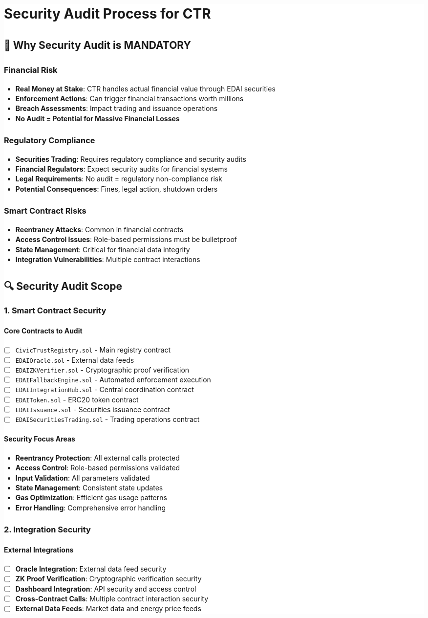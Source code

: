 # Security Audit Process for CTR

## 🎯 **Why Security Audit is MANDATORY**

### **Financial Risk**
- **Real Money at Stake**: CTR handles actual financial value through EDAI securities
- **Enforcement Actions**: Can trigger financial transactions worth millions
- **Breach Assessments**: Impact trading and issuance operations
- **No Audit = Potential for Massive Financial Losses**

### **Regulatory Compliance**
- **Securities Trading**: Requires regulatory compliance and security audits
- **Financial Regulators**: Expect security audits for financial systems
- **Legal Requirements**: No audit = regulatory non-compliance risk
- **Potential Consequences**: Fines, legal action, shutdown orders

### **Smart Contract Risks**
- **Reentrancy Attacks**: Common in financial contracts
- **Access Control Issues**: Role-based permissions must be bulletproof
- **State Management**: Critical for financial data integrity
- **Integration Vulnerabilities**: Multiple contract interactions

## 🔍 **Security Audit Scope**

### **1. Smart Contract Security**

#### **Core Contracts to Audit**
- [ ] `CivicTrustRegistry.sol` - Main registry contract
- [ ] `EDAIOracle.sol` - External data feeds
- [ ] `EDAIZKVerifier.sol` - Cryptographic proof verification
- [ ] `EDAIFallbackEngine.sol` - Automated enforcement execution
- [ ] `EDAIIntegrationHub.sol` - Central coordination contract
- [ ] `EDAIToken.sol` - ERC20 token contract
- [ ] `EDAIIssuance.sol` - Securities issuance contract
- [ ] `EDAISecuritiesTrading.sol` - Trading operations contract

#### **Security Focus Areas**
- **Reentrancy Protection**: All external calls protected
- **Access Control**: Role-based permissions validated
- **Input Validation**: All parameters validated
- **State Management**: Consistent state updates
- **Gas Optimization**: Efficient gas usage patterns
- **Error Handling**: Comprehensive error handling

### **2. Integration Security**

#### **External Integrations**
- [ ] **Oracle Integration**: External data feed security
- [ ] **ZK Proof Verification**: Cryptographic verification security
- [ ] **Dashboard Integration**: API security and access control
- [ ] **Cross-Contract Calls**: Multiple contract interaction security
- [ ] **External Data Feeds**: Market data and energy price feeds
